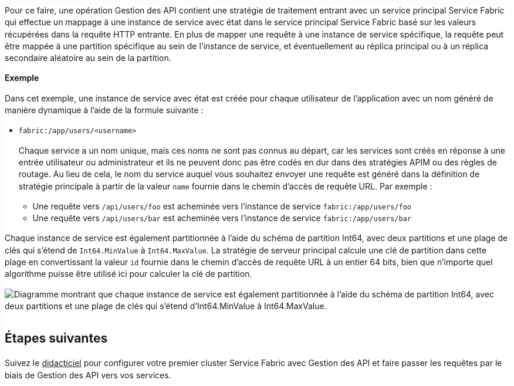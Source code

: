 Pour ce faire, une opération Gestion des API contient une stratégie de traitement entrant avec un service principal Service Fabric qui effectue un mappage à une instance de service avec état dans le service principal Service Fabric basé sur les valeurs récupérées dans la requête HTTP entrante. En plus de mapper une requête à une instance de service spécifique, la requête peut être mappée à une partition spécifique au sein de l’instance de service, et éventuellement au réplica principal ou à un réplica secondaire aléatoire au sein de la partition.

**Exemple**

Dans cet exemple, une instance de service avec état est créée pour chaque utilisateur de l’application avec un nom généré de manière dynamique à l’aide de la formule suivante :

- `fabric:/app/users/<username>`

  Chaque service a un nom unique, mais ces noms ne sont pas connus au départ, car les services sont créés en réponse à une entrée utilisateur ou administrateur et ils ne peuvent donc pas être codés en dur dans des stratégies APIM ou des règles de routage. Au lieu de cela, le nom du service auquel vous souhaitez envoyer une requête est généré dans la définition de stratégie principale à partir de la valeur `name` fournie dans le chemin d’accès de requête URL. Par exemple :

  - Une requête vers `/api/users/foo` est acheminée vers l’instance de service `fabric:/app/users/foo`
  - Une requête vers `/api/users/bar` est acheminée vers l’instance de service `fabric:/app/users/bar`

Chaque instance de service est également partitionnée à l’aide du schéma de partition Int64, avec deux partitions et une plage de clés qui s’étend de `Int64.MinValue` à `Int64.MaxValue`. La stratégie de serveur principal calcule une clé de partition dans cette plage en convertissant la valeur `id` fournie dans le chemin d’accès de requête URL à un entier 64 bits, bien que n’importe quel algorithme puisse être utilisé ici pour calculer la clé de partition. 

![Diagramme montrant que chaque instance de service est également partitionnée à l’aide du schéma de partition Int64, avec deux partitions et une plage de clés qui s’étend d’Int64.MinValue à Int64.MaxValue.][sf-apim-dynamic-stateful]

## <a name="next-steps"></a>Étapes suivantes

Suivez le [didacticiel](service-fabric-tutorial-deploy-api-management.md) pour configurer votre premier cluster Service Fabric avec Gestion des API et faire passer les requêtes par le biais de Gestion des API vers vos services.




[sf-apim-web-app]: ./media/service-fabric-api-management-overview/sf-apim-web-app.png
[sf-web-app-stateless-gateway]: ./media/service-fabric-api-management-overview/sf-web-app-stateless-gateway.png
[sf-apim-static-stateless]: ./media/service-fabric-api-management-overview/sf-apim-static-stateless.png
[sf-apim-static-stateful]: ./media/service-fabric-api-management-overview/sf-apim-static-stateful.png
[sf-apim-dynamic-stateless]: ./media/service-fabric-api-management-overview/sf-apim-dynamic-stateless.png
[sf-apim-dynamic-stateful]: ./media/service-fabric-api-management-overview/sf-apim-dynamic-stateful.png
